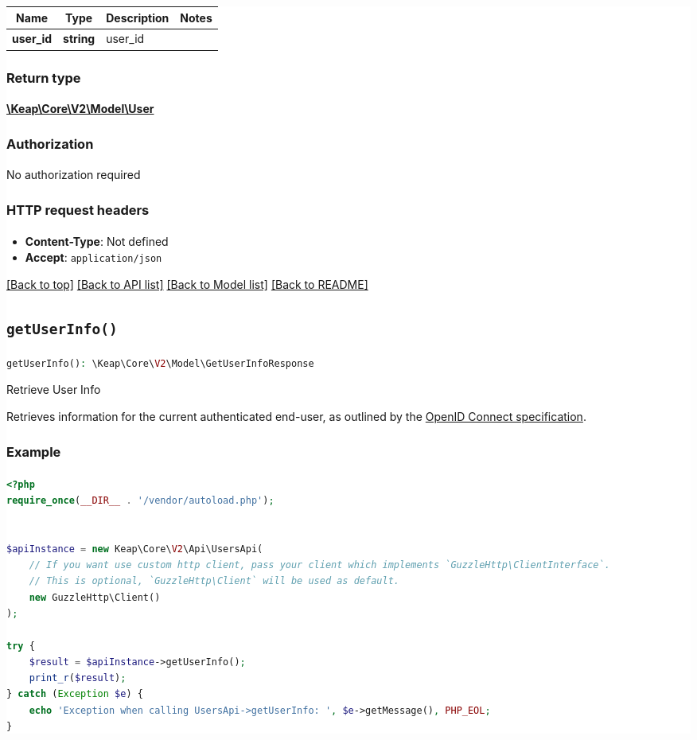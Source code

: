 | Name | Type | Description  | Notes |
| ------------- | ------------- | ------------- | ------------- |
| **user_id** | **string**| user_id | |

### Return type

[**\Keap\Core\V2\Model\User**](../Model/User.md)

### Authorization

No authorization required

### HTTP request headers

- **Content-Type**: Not defined
- **Accept**: `application/json`

[[Back to top]](#) [[Back to API list]](../../README.md#endpoints)
[[Back to Model list]](../../README.md#models)
[[Back to README]](../../README.md)

## `getUserInfo()`

```php
getUserInfo(): \Keap\Core\V2\Model\GetUserInfoResponse
```

Retrieve User Info

Retrieves information for the current authenticated end-user, as outlined by the [OpenID Connect specification](http://openid.net/specs/openid-connect-core-1_0.html#UserInfo).

### Example

```php
<?php
require_once(__DIR__ . '/vendor/autoload.php');


$apiInstance = new Keap\Core\V2\Api\UsersApi(
    // If you want use custom http client, pass your client which implements `GuzzleHttp\ClientInterface`.
    // This is optional, `GuzzleHttp\Client` will be used as default.
    new GuzzleHttp\Client()
);

try {
    $result = $apiInstance->getUserInfo();
    print_r($result);
} catch (Exception $e) {
    echo 'Exception when calling UsersApi->getUserInfo: ', $e->getMessage(), PHP_EOL;
}
```
